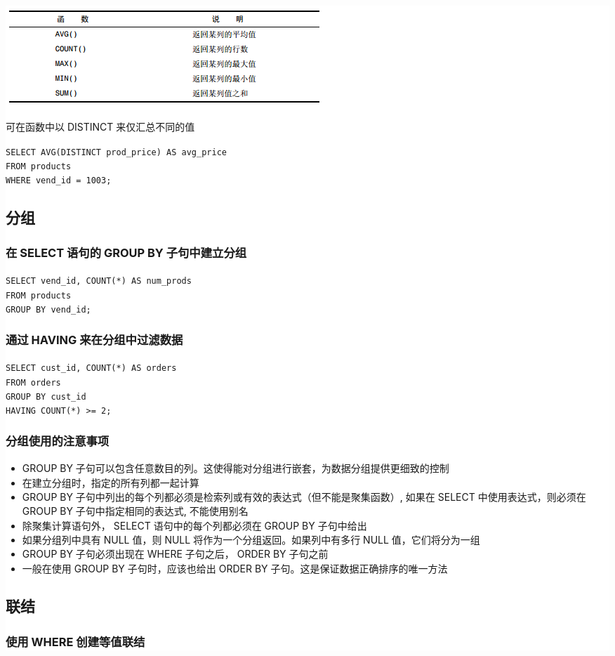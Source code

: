 ![image](../../images/1cdca358588195fd169f383c6d9096dc.png)

可在函数中以 DISTINCT 来仅汇总不同的值

```text
SELECT AVG(DISTINCT prod_price) AS avg_price
FROM products
WHERE vend_id = 1003;

```

## 分组

### 在 SELECT 语句的 GROUP BY 子句中建立分组

```text
SELECT vend_id, COUNT(*) AS num_prods
FROM products
GROUP BY vend_id;

```

### 通过 HAVING 来在分组中过滤数据

```text
SELECT cust_id, COUNT(*) AS orders
FROM orders
GROUP BY cust_id
HAVING COUNT(*) >= 2;

```

### 分组使用的注意事项

- GROUP BY 子句可以包含任意数目的列。这使得能对分组进行嵌套，为数据分组提供更细致的控制
- 在建立分组时，指定的所有列都一起计算
- GROUP BY 子句中列出的每个列都必须是检索列或有效的表达式（但不能是聚集函数）, 如果在 SELECT 中使用表达式，则必须在 GROUP BY 子句中指定相同的表达式, 不能使用别名
- 除聚集计算语句外， SELECT 语句中的每个列都必须在 GROUP BY 子句中给出
- 如果分组列中具有 NULL 值，则 NULL 将作为一个分组返回。如果列中有多行 NULL 值，它们将分为一组
- GROUP BY 子句必须出现在 WHERE 子句之后， ORDER BY 子句之前
- 一般在使用 GROUP BY 子句时，应该也给出 ORDER BY 子句。这是保证数据正确排序的唯一方法

## 联结

### 使用 WHERE 创建等值联结
